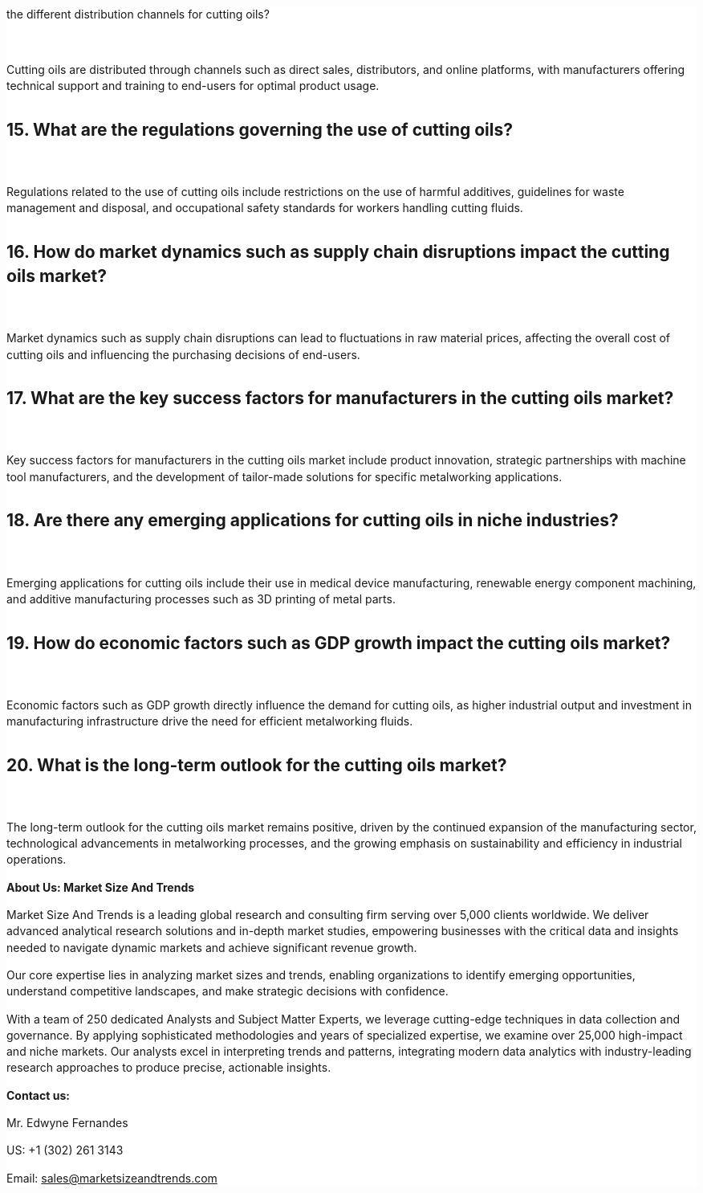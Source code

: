 the different distribution channels for cutting oils?</h2><p>&nbsp;</p><p>Cutting oils are distributed through channels such as direct sales, distributors, and online platforms, with manufacturers offering technical support and training to end-users for optimal product usage.</p><h2>15. What are the regulations governing the use of cutting oils?</h2><p>&nbsp;</p><p>Regulations related to the use of cutting oils include restrictions on the use of harmful additives, guidelines for waste management and disposal, and occupational safety standards for workers handling cutting fluids.</p><h2>16. How do market dynamics such as supply chain disruptions impact the cutting oils market?</h2><p>&nbsp;</p><p>Market dynamics such as supply chain disruptions can lead to fluctuations in raw material prices, affecting the overall cost of cutting oils and influencing the purchasing decisions of end-users.</p><h2>17. What are the key success factors for manufacturers in the cutting oils market?</h2><p>&nbsp;</p><p>Key success factors for manufacturers in the cutting oils market include product innovation, strategic partnerships with machine tool manufacturers, and the development of tailor-made solutions for specific metalworking applications.</p><h2>18. Are there any emerging applications for cutting oils in niche industries?</h2><p>&nbsp;</p><p>Emerging applications for cutting oils include their use in medical device manufacturing, renewable energy component machining, and additive manufacturing processes such as 3D printing of metal parts.</p><h2>19. How do economic factors such as GDP growth impact the cutting oils market?</h2><p>&nbsp;</p><p>Economic factors such as GDP growth directly influence the demand for cutting oils, as higher industrial output and investment in manufacturing infrastructure drive the need for efficient metalworking fluids.</p><h2>20. What is the long-term outlook for the cutting oils market?</h2><p>&nbsp;</p><p>The long-term outlook for the cutting oils market remains positive, driven by the continued expansion of the manufacturing sector, technological advancements in metalworking processes, and the growing emphasis on sustainability and efficiency in industrial operations.</p></body></html></p><p><strong>About Us:&nbsp;Market Size And Trends</strong></p><p>Market Size And Trends&nbsp;is a leading global research and consulting firm serving over 5,000 clients worldwide. We deliver advanced analytical research solutions and in-depth market studies, empowering businesses with the critical data and insights needed to navigate dynamic markets and achieve significant revenue growth.</p><p>Our core expertise lies in analyzing market sizes and trends, enabling organizations to identify emerging opportunities, understand competitive landscapes, and make strategic decisions with confidence.</p><p>With a team of 250 dedicated Analysts and Subject Matter Experts, we leverage cutting-edge techniques in data collection and governance. By applying sophisticated methodologies and years of specialized expertise, we examine over 25,000 high-impact and niche markets. Our analysts excel in interpreting trends and patterns, integrating modern data analytics with industry-leading research approaches to produce precise, actionable insights.</p><p><strong>Contact us:</strong></p><p>Mr. Edwyne Fernandes</p><p>US: +1 (302) 261 3143</p><p>Email: <a href="mailto:sales@marketsizeandtrends.com">sales@marketsizeandtrends.com</a>&nbsp;</p>
